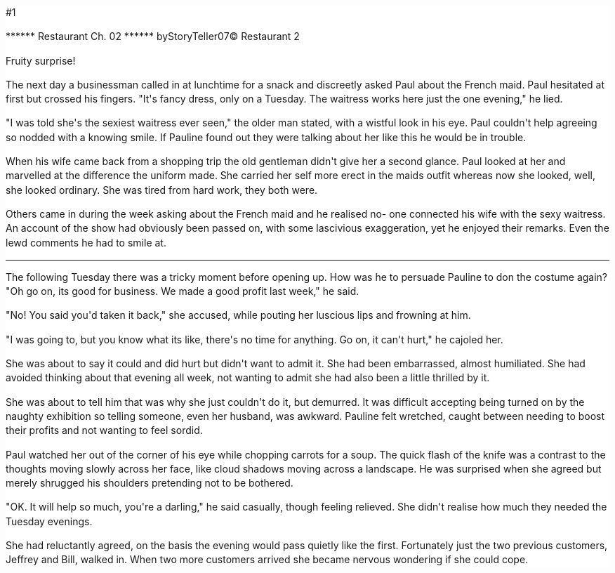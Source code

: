 #1 

 

 ****** Restaurant Ch. 02 ****** byStoryTeller07© Restaurant 2 

 Fruity surprise! 

 

 

 The next day a businessman called in at lunchtime for a snack and discreetly asked Paul about the French maid. Paul hesitated at first but crossed his fingers. "It's fancy dress, only on a Tuesday. The waitress works here just the one evening," he lied. 

 "I was told she's the sexiest waitress ever seen," the older man stated, with a wistful look in his eye. Paul couldn't help agreeing so nodded with a knowing smile. If Pauline found out they were talking about her like this he would be in trouble. 

 When his wife came back from a shopping trip the old gentleman didn't give her a second glance. Paul looked at her and marvelled at the difference the uniform made. She carried her self more erect in the maids outfit whereas now she looked, well, she looked ordinary. She was tired from hard work, they both were. 

 Others came in during the week asking about the French maid and he realised no- one connected his wife with the sexy waitress. An account of the show had obviously been passed on, with some lascivious exaggeration, yet he enjoyed their remarks. Even the lewd comments he had to smile at. 

 *** 

 The following Tuesday there was a tricky moment before opening up. How was he to persuade Pauline to don the costume again? "Oh go on, its good for business. We made a good profit last week," he said. 

 "No! You said you'd taken it back," she accused, while pouting her luscious lips and frowning at him. 

 "I was going to, but you know what its like, there's no time for anything. Go on, it can't hurt," he cajoled her. 

 She was about to say it could and did hurt but didn't want to admit it. She had been embarrassed, almost humiliated. She had avoided thinking about that evening all week, not wanting to admit she had also been a little thrilled by it. 

 She was about to tell him that was why she just couldn't do it, but demurred. It was difficult accepting being turned on by the naughty exhibition so telling someone, even her husband, was awkward. Pauline felt wretched, caught between needing to boost their profits and not wanting to feel sordid. 

 Paul watched her out of the corner of his eye while chopping carrots for a soup. The quick flash of the knife was a contrast to the thoughts moving slowly across her face, like cloud shadows moving across a landscape. He was surprised when she agreed but merely shrugged his shoulders pretending not to be bothered. 

 "OK. It will help so much, you're a darling," he said casually, though feeling relieved. She didn't realise how much they needed the Tuesday evenings. 

 She had reluctantly agreed, on the basis the evening would pass quietly like the first. Fortunately just the two previous customers, Jeffrey and Bill, walked in. When two more customers arrived she became nervous wondering if she could cope. 
